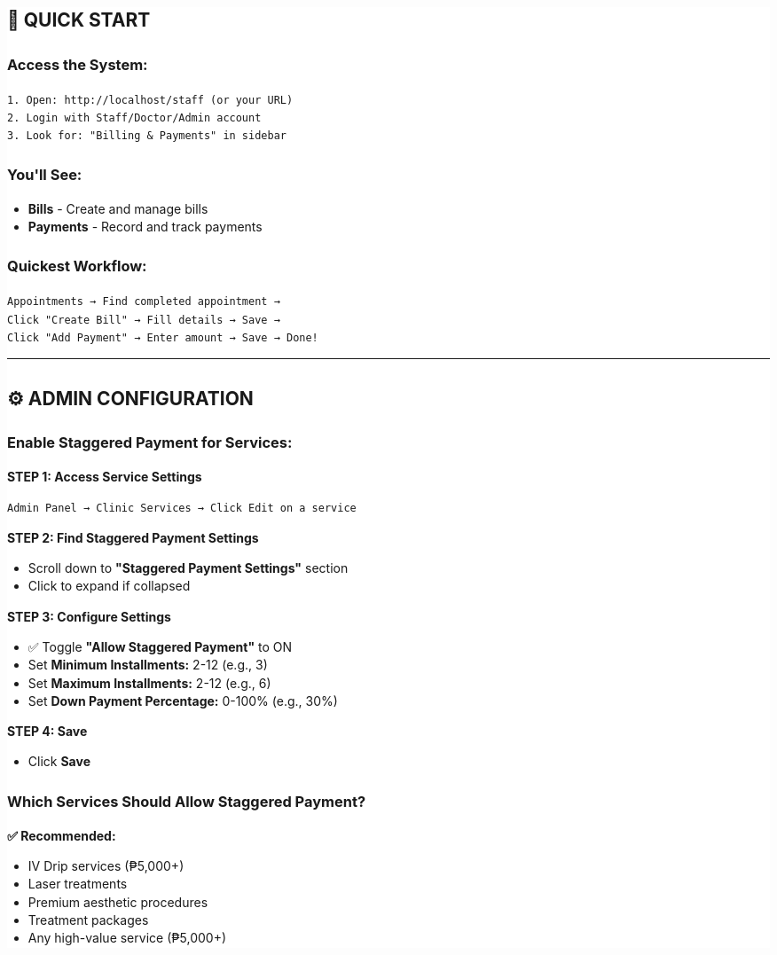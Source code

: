 ## 🚀 **QUICK START**

### **Access the System:**
```
1. Open: http://localhost/staff (or your URL)
2. Login with Staff/Doctor/Admin account
3. Look for: "Billing & Payments" in sidebar
```

### **You'll See:**
- **Bills** - Create and manage bills
- **Payments** - Record and track payments

### **Quickest Workflow:**
```
Appointments → Find completed appointment → 
Click "Create Bill" → Fill details → Save → 
Click "Add Payment" → Enter amount → Save → Done!
```

---

## ⚙️ **ADMIN CONFIGURATION**

### **Enable Staggered Payment for Services:**

**STEP 1: Access Service Settings**
```
Admin Panel → Clinic Services → Click Edit on a service
```

**STEP 2: Find Staggered Payment Settings**
- Scroll down to **"Staggered Payment Settings"** section
- Click to expand if collapsed

**STEP 3: Configure Settings**
- ✅ Toggle **"Allow Staggered Payment"** to ON
- Set **Minimum Installments:** 2-12 (e.g., 3)
- Set **Maximum Installments:** 2-12 (e.g., 6)
- Set **Down Payment Percentage:** 0-100% (e.g., 30%)

**STEP 4: Save**
- Click **Save**

### **Which Services Should Allow Staggered Payment?**

**✅ Recommended:**
- IV Drip services (₱5,000+)
- Laser treatments
- Premium aesthetic procedures
- Treatment packages
- Any high-value service (₱5,000+)

